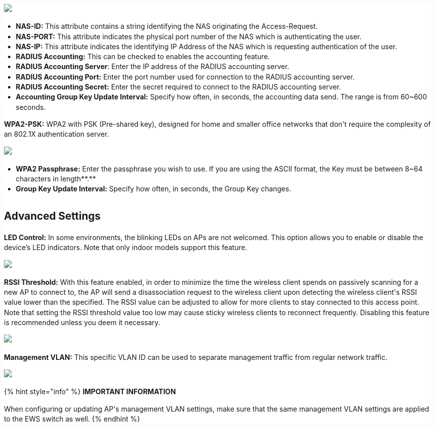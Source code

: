 ![](https://lh4.googleusercontent.com/OlNa4CVCgj4NoKvrnVxBBAKtp9fklfjJpVAiF650WIhHJWxtQ8oQr8HZZGWEfH6zENDlgPkYfjFz97-b6mAC9AA8M7Ff3VBpZJ0ntrMn2o_JzUBwGCp9QfX_Jx6rQgPCOkD7dTg)

* **NAS-ID:** This attribute contains a string identifying the NAS originating the Access-Request.
* **NAS-PORT:** This attribute indicates the physical port number of the NAS which is authenticating the user.
* **NAS-IP:** This attribute indicates the identifying IP Address of the NAS which is requesting authentication of the user.
* **RADIUS Accounting:** This can be checked to enables the accounting feature.
* **RADIUS Accounting Server**: Enter the IP address of the RADIUS accounting server.
* **RADIUS Accounting Port:** Enter the port number used for connection to the RADIUS accounting server.
* **RADIUS Accounting Secret:** Enter the secret required to connect to the RADIUS accounting server.
* **Accounting Group Key Update Interval:** Specify how often, in seconds, the accounting data send. The range is from 60~600 seconds.

**WPA2-PSK:** WPA2 with PSK \(Pre-shared key\), designed for home and smaller office networks that don't require the complexity of an 802.1X authentication server.

![](https://lh6.googleusercontent.com/jh0mkRcH74g8iwA7lFuAoN0NGUvfJnMtcceQ8vAkLaEo5vaCUoThN3vrLzGnHnGdMcoP38wTcl-PM1hzl6Xu9SZB4lwc5SoaLMjGqupNhbWaWrFXlZBBFTvytgWN5vGhbNM_SXU)

* **WPA2 Passphrase:** Enter the passphrase you wish to use. If you are using the ASCII format, the Key must be between 8~64 characters in length**.**
* **Group Key Update Interval:** Specify how often, in seconds, the Group Key changes.

## **Advanced Settings**

**LED Control:** In some environments, the blinking LEDs on APs are not welcomed. This option allows you to enable or disable the device’s LED indicators. Note that only indoor models support this feature.

![](https://lh4.googleusercontent.com/9iPUP4Lj5GjpLCI1Jenp3HL9wIDD9WYf1FLVaNMG8zL9XSpxkbU21qZyS3-DURMFsAuFQ3C62h0UziOGakLyne-n3ZaWjLw1JcqDlzybOI7KjJHoooYc7VYSAXEWzIvcmaxQTXo)

**RSSI Threshold:** With this feature enabled, in order to minimize the time the wireless client spends on passively scanning for a new AP to connect to, the AP will send a disassociation request to the wireless client upon detecting the wireless client's RSSI value lower than the specified. The RSSI value can be adjusted to allow for more clients to stay connected to this access point. Note that setting the RSSI threshold value too low may cause sticky wireless clients to reconnect frequently. Disabling this feature is recommended unless you deem it necessary.

![](https://lh4.googleusercontent.com/lzlfepyApnLBizl1SmGhgwbbRjmI42zMGt_1zvfR9AXx1mtnI4w3C-425O7jxhiHtVNUwzzr-aoFIbocBsJaT3e6hvdbFD0h-hpMu36ncz-ni6yzKg7_FDuDPj5ijPoGOLk0BKE)

**Management VLAN:** This specific VLAN ID can be used to separate management traffic from regular network traffic.

![](https://lh6.googleusercontent.com/OTLmXrUNzB-3RmzoqeUTQkGKYEZoiEAwf2igNsUKKQ2XNm9_VfCaLjUhu7ITtR7flZsPXL6Gr_3Z6w72HkCZOJymb3KtQiftmuBHMehN9_pT4DRBUPcJT2ghWMtp3DiY_WrDMlo)

{% hint style="info" %}
**IMPORTANT INFORMATION**

When configuring or updating AP's management VLAN settings, make sure that the same management VLAN settings are applied to the EWS switch as well.
{% endhint %}

  


